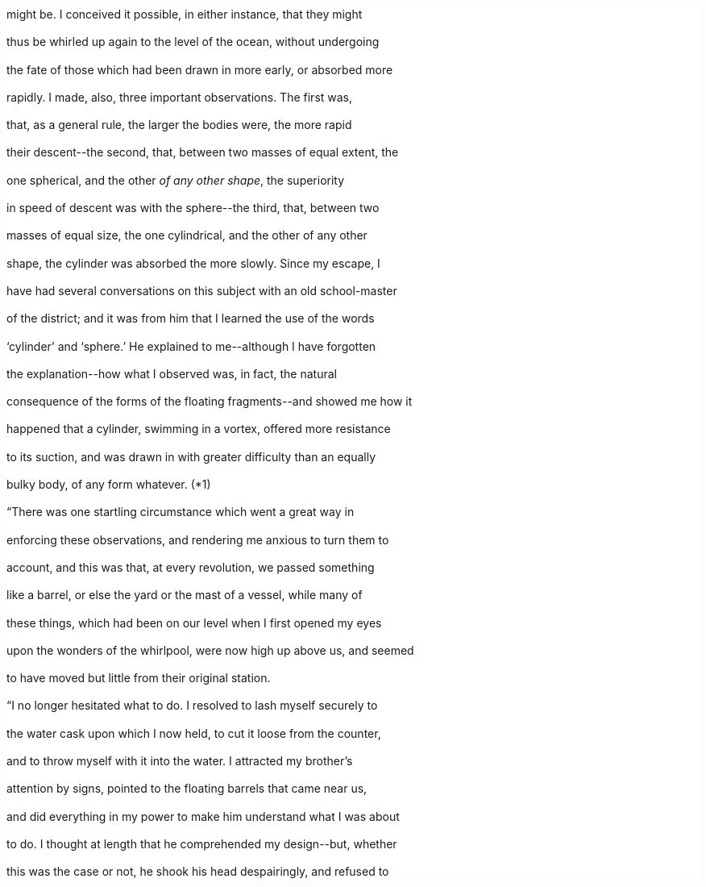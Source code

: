 might be. I conceived it possible, in either instance, that they might

thus be whirled up again to the level of the ocean, without undergoing

the fate of those which had been drawn in more early, or absorbed more

rapidly. I made, also, three important observations. The first was,

that, as a general rule, the larger the bodies were, the more rapid

their descent--the second, that, between two masses of equal extent, the

one spherical, and the other _of any other shape_, the superiority

in speed of descent was with the sphere--the third, that, between two

masses of equal size, the one cylindrical, and the other of any other

shape, the cylinder was absorbed the more slowly. Since my escape, I

have had several conversations on this subject with an old school-master

of the district; and it was from him that I learned the use of the words

‘cylinder’ and ‘sphere.’ He explained to me--although I have forgotten

the explanation--how what I observed was, in fact, the natural

consequence of the forms of the floating fragments--and showed me how it

happened that a cylinder, swimming in a vortex, offered more resistance

to its suction, and was drawn in with greater difficulty than an equally

bulky body, of any form whatever. (*1)



“There was one startling circumstance which went a great way in

enforcing these observations, and rendering me anxious to turn them to

account, and this was that, at every revolution, we passed something

like a barrel, or else the yard or the mast of a vessel, while many of

these things, which had been on our level when I first opened my eyes

upon the wonders of the whirlpool, were now high up above us, and seemed

to have moved but little from their original station.



“I no longer hesitated what to do. I resolved to lash myself securely to

the water cask upon which I now held, to cut it loose from the counter,

and to throw myself with it into the water. I attracted my brother’s

attention by signs, pointed to the floating barrels that came near us,

and did everything in my power to make him understand what I was about

to do. I thought at length that he comprehended my design--but, whether

this was the case or not, he shook his head despairingly, and refused to
